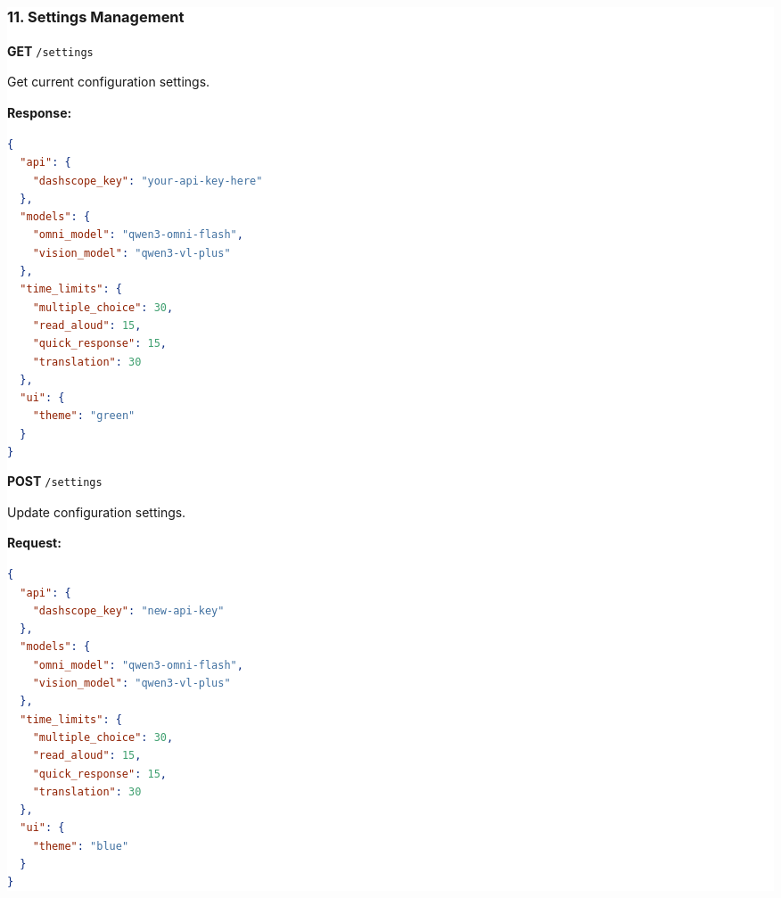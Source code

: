 ### 11. Settings Management

**GET** `/settings`

Get current configuration settings.

**Response:**

```json
{
  "api": {
    "dashscope_key": "your-api-key-here"
  },
  "models": {
    "omni_model": "qwen3-omni-flash",
    "vision_model": "qwen3-vl-plus"
  },
  "time_limits": {
    "multiple_choice": 30,
    "read_aloud": 15,
    "quick_response": 15,
    "translation": 30
  },
  "ui": {
    "theme": "green"
  }
}
```

**POST** `/settings`

Update configuration settings.

**Request:**

```json
{
  "api": {
    "dashscope_key": "new-api-key"
  },
  "models": {
    "omni_model": "qwen3-omni-flash",
    "vision_model": "qwen3-vl-plus"
  },
  "time_limits": {
    "multiple_choice": 30,
    "read_aloud": 15,
    "quick_response": 15,
    "translation": 30
  },
  "ui": {
    "theme": "blue"
  }
}
```
